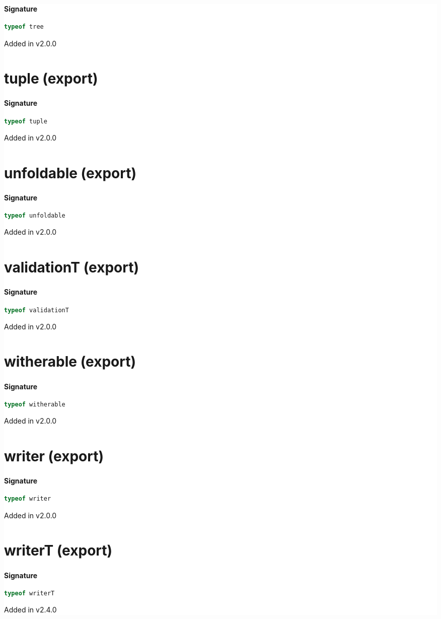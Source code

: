 **Signature**

```ts
typeof tree
```

Added in v2.0.0

# tuple (export)

**Signature**

```ts
typeof tuple
```

Added in v2.0.0

# unfoldable (export)

**Signature**

```ts
typeof unfoldable
```

Added in v2.0.0

# validationT (export)

**Signature**

```ts
typeof validationT
```

Added in v2.0.0

# witherable (export)

**Signature**

```ts
typeof witherable
```

Added in v2.0.0

# writer (export)

**Signature**

```ts
typeof writer
```

Added in v2.0.0

# writerT (export)

**Signature**

```ts
typeof writerT
```

Added in v2.4.0
